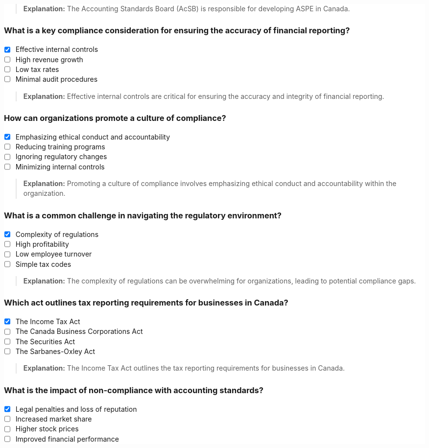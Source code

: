 > **Explanation:** The Accounting Standards Board (AcSB) is responsible for developing ASPE in Canada.

### What is a key compliance consideration for ensuring the accuracy of financial reporting?

- [x] Effective internal controls
- [ ] High revenue growth
- [ ] Low tax rates
- [ ] Minimal audit procedures

> **Explanation:** Effective internal controls are critical for ensuring the accuracy and integrity of financial reporting.

### How can organizations promote a culture of compliance?

- [x] Emphasizing ethical conduct and accountability
- [ ] Reducing training programs
- [ ] Ignoring regulatory changes
- [ ] Minimizing internal controls

> **Explanation:** Promoting a culture of compliance involves emphasizing ethical conduct and accountability within the organization.

### What is a common challenge in navigating the regulatory environment?

- [x] Complexity of regulations
- [ ] High profitability
- [ ] Low employee turnover
- [ ] Simple tax codes

> **Explanation:** The complexity of regulations can be overwhelming for organizations, leading to potential compliance gaps.

### Which act outlines tax reporting requirements for businesses in Canada?

- [x] The Income Tax Act
- [ ] The Canada Business Corporations Act
- [ ] The Securities Act
- [ ] The Sarbanes-Oxley Act

> **Explanation:** The Income Tax Act outlines the tax reporting requirements for businesses in Canada.

### What is the impact of non-compliance with accounting standards?

- [x] Legal penalties and loss of reputation
- [ ] Increased market share
- [ ] Higher stock prices
- [ ] Improved financial performance
